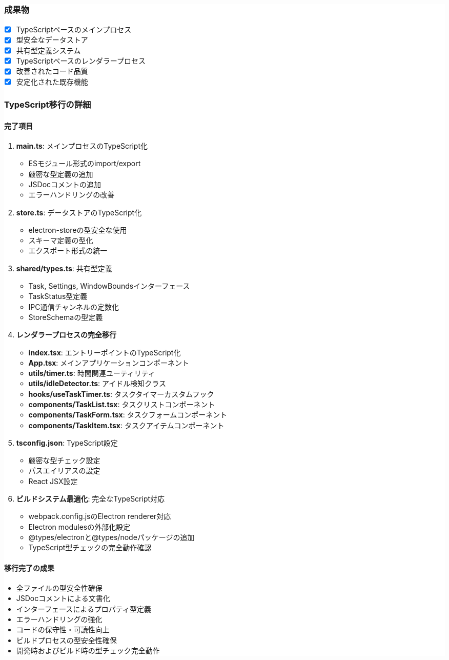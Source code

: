 ### 成果物
- [x] TypeScriptベースのメインプロセス
- [x] 型安全なデータストア
- [x] 共有型定義システム
- [x] TypeScriptベースのレンダラープロセス
- [x] 改善されたコード品質
- [x] 安定化された既存機能

### TypeScript移行の詳細
#### 完了項目
1. **main.ts**: メインプロセスのTypeScript化
   - ESモジュール形式のimport/export
   - 厳密な型定義の追加
   - JSDocコメントの追加
   - エラーハンドリングの改善

2. **store.ts**: データストアのTypeScript化
   - electron-storeの型安全な使用
   - スキーマ定義の型化
   - エクスポート形式の統一

3. **shared/types.ts**: 共有型定義
   - Task, Settings, WindowBoundsインターフェース
   - TaskStatus型定義
   - IPC通信チャンネルの定数化
   - StoreSchemaの型定義

4. **レンダラープロセスの完全移行**
   - **index.tsx**: エントリーポイントのTypeScript化
   - **App.tsx**: メインアプリケーションコンポーネント
   - **utils/timer.ts**: 時間関連ユーティリティ
   - **utils/idleDetector.ts**: アイドル検知クラス
   - **hooks/useTaskTimer.ts**: タスクタイマーカスタムフック
   - **components/TaskList.tsx**: タスクリストコンポーネント
   - **components/TaskForm.tsx**: タスクフォームコンポーネント
   - **components/TaskItem.tsx**: タスクアイテムコンポーネント

5. **tsconfig.json**: TypeScript設定
   - 厳密な型チェック設定
   - パスエイリアスの設定
   - React JSX設定

6. **ビルドシステム最適化**: 完全なTypeScript対応
   - webpack.config.jsのElectron renderer対応
   - Electron modulesの外部化設定
   - @types/electronと@types/nodeパッケージの追加
   - TypeScript型チェックの完全動作確認

#### 移行完了の成果
- 全ファイルの型安全性確保
- JSDocコメントによる文書化
- インターフェースによるプロパティ型定義
- エラーハンドリングの強化
- コードの保守性・可読性向上
- ビルドプロセスの型安全性確保
- 開発時およびビルド時の型チェック完全動作
